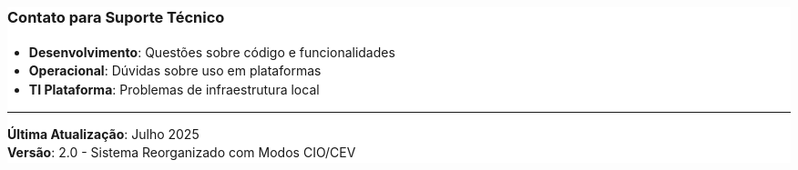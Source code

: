 ### Contato para Suporte Técnico
- **Desenvolvimento**: Questões sobre código e funcionalidades
- **Operacional**: Dúvidas sobre uso em plataformas
- **TI Plataforma**: Problemas de infraestrutura local

---

**Última Atualização**: Julho 2025  
**Versão**: 2.0 - Sistema Reorganizado com Modos CIO/CEV

